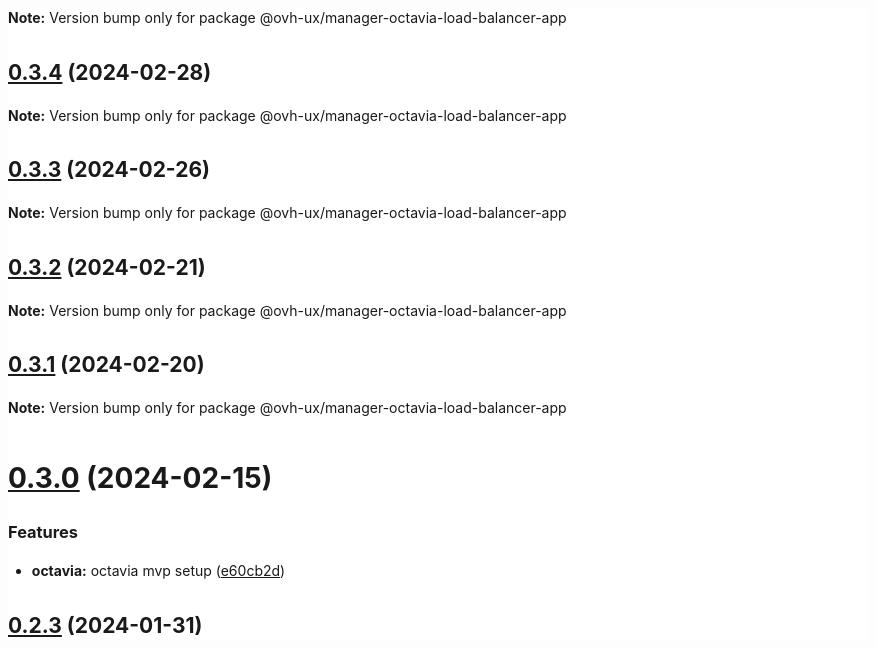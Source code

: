 **Note:** Version bump only for package @ovh-ux/manager-octavia-load-balancer-app





## [0.3.4](https://github.com/ovh/manager/compare/@ovh-ux/manager-octavia-load-balancer-app@0.3.3...@ovh-ux/manager-octavia-load-balancer-app@0.3.4) (2024-02-28)

**Note:** Version bump only for package @ovh-ux/manager-octavia-load-balancer-app





## [0.3.3](https://github.com/ovh/manager/compare/@ovh-ux/manager-octavia-load-balancer-app@0.3.2...@ovh-ux/manager-octavia-load-balancer-app@0.3.3) (2024-02-26)

**Note:** Version bump only for package @ovh-ux/manager-octavia-load-balancer-app





## [0.3.2](https://github.com/ovh/manager/compare/@ovh-ux/manager-octavia-load-balancer-app@0.3.1...@ovh-ux/manager-octavia-load-balancer-app@0.3.2) (2024-02-21)

**Note:** Version bump only for package @ovh-ux/manager-octavia-load-balancer-app





## [0.3.1](https://github.com/ovh/manager/compare/@ovh-ux/manager-octavia-load-balancer-app@0.3.0...@ovh-ux/manager-octavia-load-balancer-app@0.3.1) (2024-02-20)

**Note:** Version bump only for package @ovh-ux/manager-octavia-load-balancer-app





# [0.3.0](https://github.com/ovh/manager/compare/@ovh-ux/manager-octavia-load-balancer-app@0.2.3...@ovh-ux/manager-octavia-load-balancer-app@0.3.0) (2024-02-15)


### Features

* **octavia:** octavia mvp setup ([e60cb2d](https://github.com/ovh/manager/commit/e60cb2d4bff27616b5f37d64334816105a830e8f))





## [0.2.3](https://github.com/ovh/manager/compare/@ovh-ux/manager-octavia-load-balancer-app@0.2.2...@ovh-ux/manager-octavia-load-balancer-app@0.2.3) (2024-01-31)
